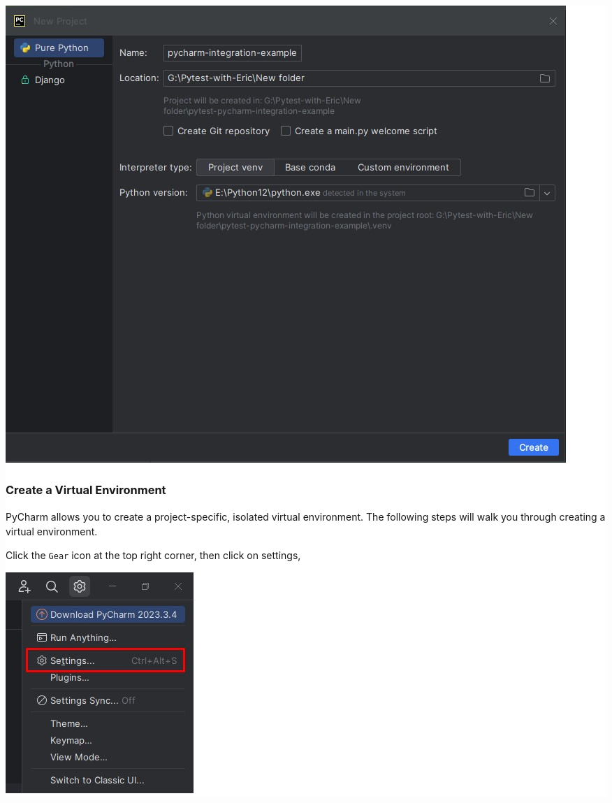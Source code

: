 ![pytest-pycharm-integration-example](img/pytest-pycharm-integration-create-a-project.jpg "pytest-pycharm-integration-example")

### Create a Virtual Environment
PyCharm allows you to create a project-specific, isolated virtual environment. The following steps will walk you through creating a virtual environment.

Click the `Gear` icon at the top right corner, then click on settings,

![pytest-pycharm-integration-example](img/pytest-pycharm-integration-create-a-virtual-environment-step-1.jpg "pytest-pycharm-integration-example")
